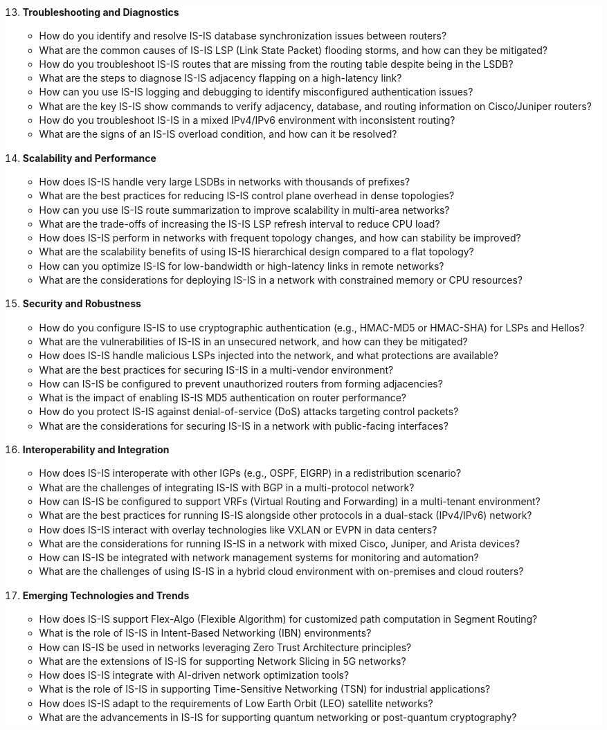 13. **Troubleshooting and Diagnostics**
    - How do you identify and resolve IS-IS database synchronization issues between routers?
    - What are the common causes of IS-IS LSP (Link State Packet) flooding storms, and how can they be mitigated?
    - How do you troubleshoot IS-IS routes that are missing from the routing table despite being in the LSDB?
    - What are the steps to diagnose IS-IS adjacency flapping on a high-latency link?
    - How can you use IS-IS logging and debugging to identify misconfigured authentication issues?
    - What are the key IS-IS show commands to verify adjacency, database, and routing information on Cisco/Juniper routers?
    - How do you troubleshoot IS-IS in a mixed IPv4/IPv6 environment with inconsistent routing?
    - What are the signs of an IS-IS overload condition, and how can it be resolved?

14. **Scalability and Performance**
    - How does IS-IS handle very large LSDBs in networks with thousands of prefixes?
    - What are the best practices for reducing IS-IS control plane overhead in dense topologies?
    - How can you use IS-IS route summarization to improve scalability in multi-area networks?
    - What are the trade-offs of increasing the IS-IS LSP refresh interval to reduce CPU load?
    - How does IS-IS perform in networks with frequent topology changes, and how can stability be improved?
    - What are the scalability benefits of using IS-IS hierarchical design compared to a flat topology?
    - How can you optimize IS-IS for low-bandwidth or high-latency links in remote networks?
    - What are the considerations for deploying IS-IS in a network with constrained memory or CPU resources?

15. **Security and Robustness**
    - How do you configure IS-IS to use cryptographic authentication (e.g., HMAC-MD5 or HMAC-SHA) for LSPs and Hellos?
    - What are the vulnerabilities of IS-IS in an unsecured network, and how can they be mitigated?
    - How does IS-IS handle malicious LSPs injected into the network, and what protections are available?
    - What are the best practices for securing IS-IS in a multi-vendor environment?
    - How can IS-IS be configured to prevent unauthorized routers from forming adjacencies?
    - What is the impact of enabling IS-IS MD5 authentication on router performance?
    - How do you protect IS-IS against denial-of-service (DoS) attacks targeting control packets?
    - What are the considerations for securing IS-IS in a network with public-facing interfaces?

16. **Interoperability and Integration**
    - How does IS-IS interoperate with other IGPs (e.g., OSPF, EIGRP) in a redistribution scenario?
    - What are the challenges of integrating IS-IS with BGP in a multi-protocol network?
    - How can IS-IS be configured to support VRFs (Virtual Routing and Forwarding) in a multi-tenant environment?
    - What are the best practices for running IS-IS alongside other protocols in a dual-stack (IPv4/IPv6) network?
    - How does IS-IS interact with overlay technologies like VXLAN or EVPN in data centers?
    - What are the considerations for running IS-IS in a network with mixed Cisco, Juniper, and Arista devices?
    - How can IS-IS be integrated with network management systems for monitoring and automation?
    - What are the challenges of using IS-IS in a hybrid cloud environment with on-premises and cloud routers?

17. **Emerging Technologies and Trends**
    - How does IS-IS support Flex-Algo (Flexible Algorithm) for customized path computation in Segment Routing?
    - What is the role of IS-IS in Intent-Based Networking (IBN) environments?
    - How can IS-IS be used in networks leveraging Zero Trust Architecture principles?
    - What are the extensions of IS-IS for supporting Network Slicing in 5G networks?
    - How does IS-IS integrate with AI-driven network optimization tools?
    - What is the role of IS-IS in supporting Time-Sensitive Networking (TSN) for industrial applications?
    - How does IS-IS adapt to the requirements of Low Earth Orbit (LEO) satellite networks?
    - What are the advancements in IS-IS for supporting quantum networking or post-quantum cryptography?
